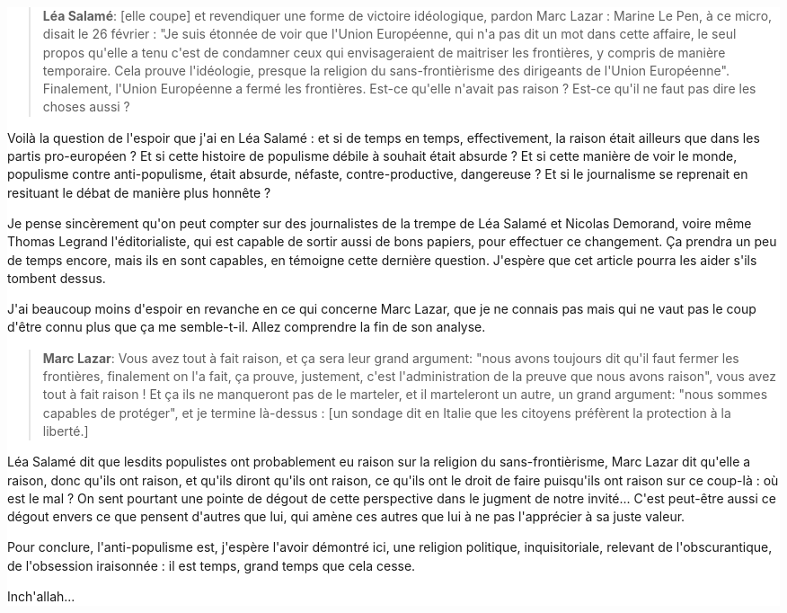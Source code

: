 >**Léa Salamé**: [elle coupe] et revendiquer une forme de victoire idéologique, pardon Marc Lazar :  Marine Le Pen, à ce micro, disait le 26 février : "Je suis étonnée de voir que l'Union Européenne, qui n'a pas dit un mot dans cette affaire, le seul propos qu'elle a tenu c'est de condamner ceux qui envisageraient de maitriser les frontières, y compris de manière temporaire. Cela prouve l'idéologie, presque la religion du sans-frontièrisme des dirigeants de l'Union Européenne". Finalement, l'Union Européenne a fermé les frontières. Est-ce qu'elle n'avait pas raison ? Est-ce qu'il ne faut pas dire les choses aussi ?

Voilà la question de l'espoir que j'ai en Léa Salamé : et si de temps en temps, effectivement, la raison était ailleurs que dans les partis pro-européen ? Et si cette histoire de populisme débile à souhait était absurde ? Et si cette manière de voir le monde, populisme contre anti-populisme, était absurde, néfaste, contre-productive, dangereuse ? Et si le journalisme se reprenait en resituant le débat de manière plus honnête ?

Je pense sincèrement qu'on peut compter sur des journalistes de la trempe de Léa Salamé et Nicolas Demorand, voire même Thomas Legrand l'éditorialiste, qui est capable de sortir aussi de bons papiers, pour effectuer ce changement. Ça prendra un peu de temps encore, mais ils en sont capables, en témoigne cette dernière question. J'espère que cet article pourra les aider s'ils tombent dessus.

J'ai beaucoup moins d'espoir en revanche en ce qui concerne Marc Lazar, que je ne connais pas mais qui ne vaut pas le coup d'être connu plus que ça me semble-t-il. Allez comprendre la fin de son analyse.

>**Marc Lazar**: Vous avez tout à fait raison, et ça sera leur grand argument: "nous avons toujours dit qu'il faut fermer les frontières, finalement on l'a fait, ça prouve, justement, c'est l'administration de la preuve que nous avons raison", vous avez tout à fait raison ! Et ça ils ne manqueront pas de le marteler, et il marteleront un autre, un grand argument: "nous sommes capables de protéger", et je termine là-dessus : [un sondage dit en Italie que les citoyens préfèrent la protection à la liberté.]

Léa Salamé dit que lesdits populistes ont probablement eu raison sur la religion du sans-frontièrisme, Marc Lazar dit qu'elle a raison, donc qu'ils ont raison, et qu'ils diront qu'ils ont raison, ce qu'ils ont le droit de faire puisqu'ils ont raison sur ce coup-là : où est le mal ? On sent pourtant une pointe de dégout de cette perspective dans le jugment de notre invité... C'est peut-être aussi ce dégout envers ce que pensent d'autres que lui, qui amène ces autres que lui à ne pas l'apprécier à sa juste valeur.

Pour conclure, l'anti-populisme est, j'espère l'avoir démontré ici, une religion politique, inquisitoriale, relevant de l'obscurantique, de l'obsession iraisonnée : il est temps, grand temps que cela cesse.

Inch'allah...
